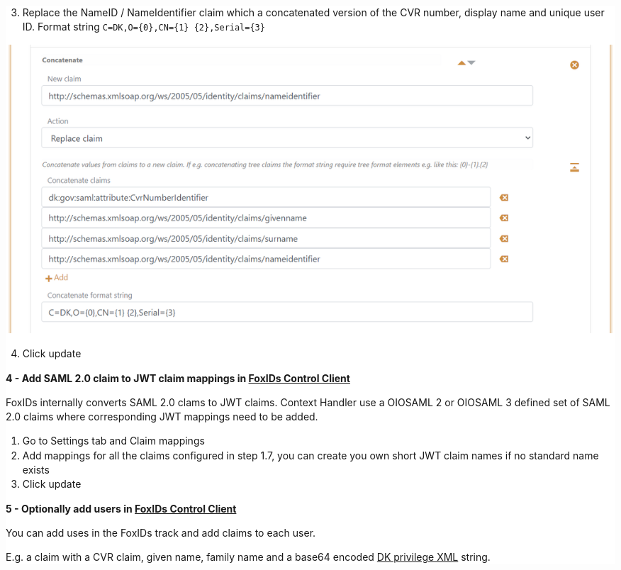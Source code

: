 3. Replace the NameID / NameIdentifier claim which a concatenated version of the CVR number, display name and unique user ID. Format string `C=DK,O={0},CN={1} {2},Serial={3}`

![Context Handler SAML 2.0 down-party](images/howto-saml-context-handler-down-ct2.png)

4. Click update

 **4 - Add SAML 2.0 claim to JWT claim mappings in [FoxIDs Control Client](control.md#foxids-control-client)**

 FoxIDs internally converts SAML 2.0 clams to JWT claims. Context Handler use a OIOSAML 2 or OIOSAML 3 defined set of SAML 2.0 claims where corresponding JWT mappings need to be added.

 1. Go to Settings tab and Claim mappings
 2. Add mappings for all the claims configured in step 1.7, you can create you own short JWT claim names if no standard name exists
 3. Click update

**5 - Optionally add users in [FoxIDs Control Client](control.md#foxids-control-client)**

You can add uses in the FoxIDs track and add claims to each user.

E.g. a claim with a CVR claim, given name, family name and a base64 encoded [DK privilege XML](claim-transform-dk-privilege.md) string.
